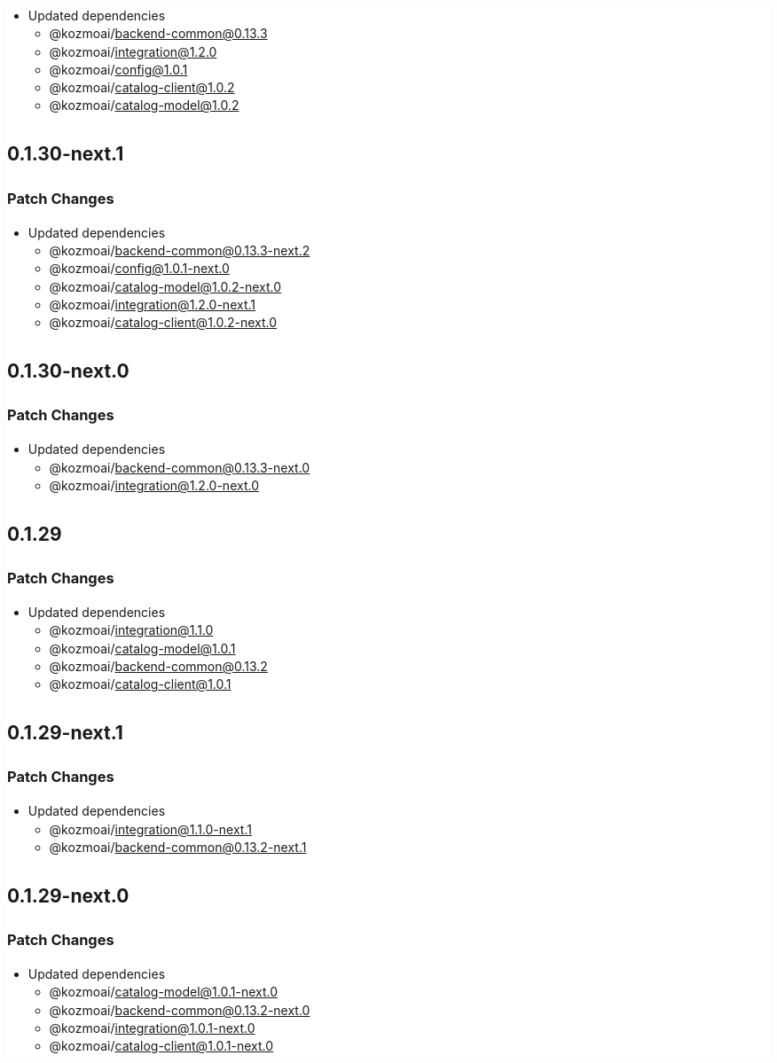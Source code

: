 - Updated dependencies
  - @kozmoai/backend-common@0.13.3
  - @kozmoai/integration@1.2.0
  - @kozmoai/config@1.0.1
  - @kozmoai/catalog-client@1.0.2
  - @kozmoai/catalog-model@1.0.2

## 0.1.30-next.1

### Patch Changes

- Updated dependencies
  - @kozmoai/backend-common@0.13.3-next.2
  - @kozmoai/config@1.0.1-next.0
  - @kozmoai/catalog-model@1.0.2-next.0
  - @kozmoai/integration@1.2.0-next.1
  - @kozmoai/catalog-client@1.0.2-next.0

## 0.1.30-next.0

### Patch Changes

- Updated dependencies
  - @kozmoai/backend-common@0.13.3-next.0
  - @kozmoai/integration@1.2.0-next.0

## 0.1.29

### Patch Changes

- Updated dependencies
  - @kozmoai/integration@1.1.0
  - @kozmoai/catalog-model@1.0.1
  - @kozmoai/backend-common@0.13.2
  - @kozmoai/catalog-client@1.0.1

## 0.1.29-next.1

### Patch Changes

- Updated dependencies
  - @kozmoai/integration@1.1.0-next.1
  - @kozmoai/backend-common@0.13.2-next.1

## 0.1.29-next.0

### Patch Changes

- Updated dependencies
  - @kozmoai/catalog-model@1.0.1-next.0
  - @kozmoai/backend-common@0.13.2-next.0
  - @kozmoai/integration@1.0.1-next.0
  - @kozmoai/catalog-client@1.0.1-next.0
